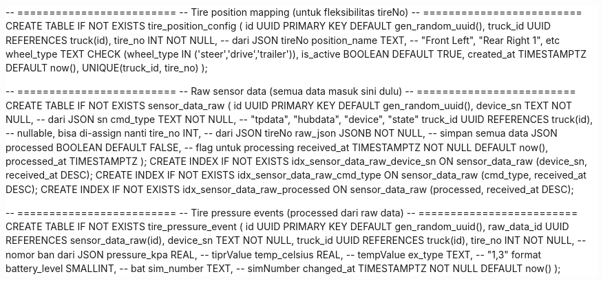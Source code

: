 -- =========================
-- Tire position mapping (untuk fleksibilitas tireNo)
-- =========================
CREATE TABLE IF NOT EXISTS tire_position_config (
  id          UUID PRIMARY KEY DEFAULT gen_random_uuid(),
  truck_id    UUID REFERENCES truck(id),
  tire_no     INT NOT NULL,               -- dari JSON tireNo
  position_name TEXT,                     -- "Front Left", "Rear Right 1", etc
  wheel_type  TEXT CHECK (wheel_type IN ('steer','drive','trailer')),
  is_active   BOOLEAN DEFAULT TRUE,
  created_at  TIMESTAMPTZ DEFAULT now(),
  UNIQUE(truck_id, tire_no)
);

-- =========================
-- Raw sensor data (semua data masuk sini dulu)
-- =========================
CREATE TABLE IF NOT EXISTS sensor_data_raw (
  id            UUID PRIMARY KEY DEFAULT gen_random_uuid(),
  device_sn     TEXT NOT NULL,             -- dari JSON sn
  cmd_type      TEXT NOT NULL,             -- "tpdata", "hubdata", "device", "state"
  truck_id      UUID REFERENCES truck(id), -- nullable, bisa di-assign nanti
  tire_no       INT,                       -- dari JSON tireNo
  raw_json      JSONB NOT NULL,            -- simpan semua data JSON
  processed     BOOLEAN DEFAULT FALSE,     -- flag untuk processing
  received_at   TIMESTAMPTZ NOT NULL DEFAULT now(),
  processed_at  TIMESTAMPTZ
);
CREATE INDEX IF NOT EXISTS idx_sensor_data_raw_device_sn ON sensor_data_raw (device_sn, received_at DESC);
CREATE INDEX IF NOT EXISTS idx_sensor_data_raw_cmd_type ON sensor_data_raw (cmd_type, received_at DESC);
CREATE INDEX IF NOT EXISTS idx_sensor_data_raw_processed ON sensor_data_raw (processed, received_at DESC);

-- =========================
-- Tire pressure events (processed dari raw data)
-- =========================
CREATE TABLE IF NOT EXISTS tire_pressure_event (
  id            UUID PRIMARY KEY DEFAULT gen_random_uuid(),
  raw_data_id   UUID REFERENCES sensor_data_raw(id),
  device_sn     TEXT NOT NULL,
  truck_id      UUID REFERENCES truck(id),
  tire_no       INT NOT NULL,              -- nomor ban dari JSON
  pressure_kpa  REAL,                      -- tiprValue
  temp_celsius  REAL,                      -- tempValue
  ex_type       TEXT,                      -- "1,3" format
  battery_level SMALLINT,                  -- bat
  sim_number    TEXT,                      -- simNumber
  changed_at    TIMESTAMPTZ NOT NULL DEFAULT now()
);
